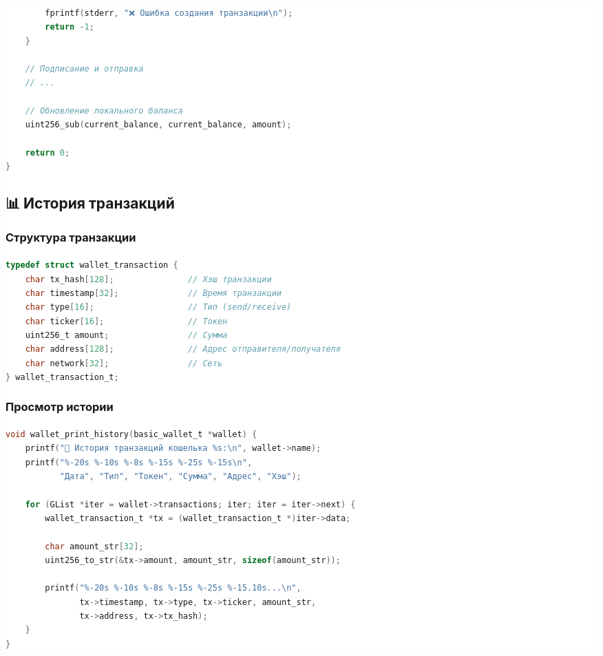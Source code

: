 ```c
        fprintf(stderr, "❌ Ошибка создания транзакции\n");
        return -1;
    }

    // Подписание и отправка
    // ...

    // Обновление локального баланса
    uint256_sub(current_balance, current_balance, amount);

    return 0;
}
```

## 📊 История транзакций

### Структура транзакции

```c
typedef struct wallet_transaction {
    char tx_hash[128];               // Хэш транзакции
    char timestamp[32];              // Время транзакции
    char type[16];                   // Тип (send/receive)
    char ticker[16];                 // Токен
    uint256_t amount;                // Сумма
    char address[128];               // Адрес отправителя/получателя
    char network[32];                // Сеть
} wallet_transaction_t;
```

### Просмотр истории

```c
void wallet_print_history(basic_wallet_t *wallet) {
    printf("📜 История транзакций кошелька %s:\n", wallet->name);
    printf("%-20s %-10s %-8s %-15s %-25s %-15s\n",
           "Дата", "Тип", "Токен", "Сумма", "Адрес", "Хэш");

    for (GList *iter = wallet->transactions; iter; iter = iter->next) {
        wallet_transaction_t *tx = (wallet_transaction_t *)iter->data;

        char amount_str[32];
        uint256_to_str(&tx->amount, amount_str, sizeof(amount_str));

        printf("%-20s %-10s %-8s %-15s %-25s %-15.10s...\n",
               tx->timestamp, tx->type, tx->ticker, amount_str,
               tx->address, tx->tx_hash);
    }
}
```
